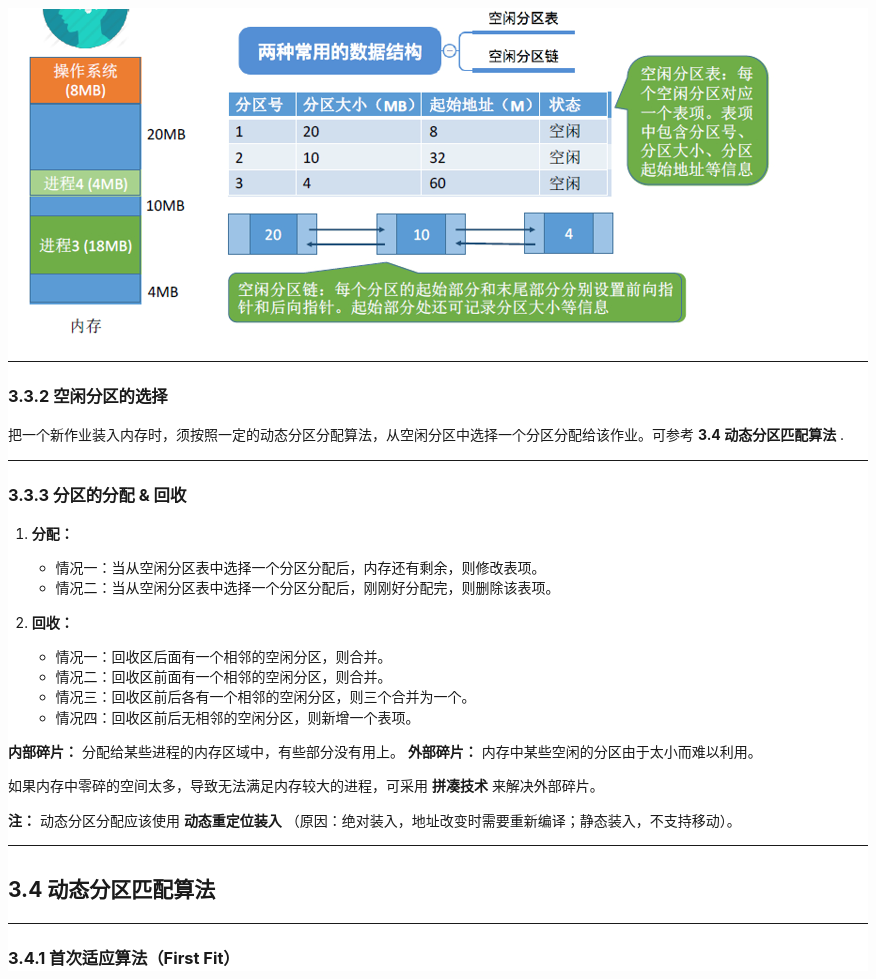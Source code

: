 ![alt text](imgs/分区表和链表.png)

---

### 3.3.2 空闲分区的选择

把一个新作业装入内存时，须按照一定的动态分区分配算法，从空闲分区中选择一个分区分配给该作业。可参考 **3.4 动态分区匹配算法** .

---

### 3.3.3 分区的分配 & 回收

1. **分配：**

   - 情况一：当从空闲分区表中选择一个分区分配后，内存还有剩余，则修改表项。
   - 情况二：当从空闲分区表中选择一个分区分配后，刚刚好分配完，则删除该表项。

2. **回收：**

    - 情况一：回收区后面有一个相邻的空闲分区，则合并。
    - 情况二：回收区前面有一个相邻的空闲分区，则合并。
    - 情况三：回收区前后各有一个相邻的空闲分区，则三个合并为一个。
    - 情况四：回收区前后无相邻的空闲分区，则新增一个表项。

**内部碎片：** 分配给某些进程的内存区域中，有些部分没有用上。
**外部碎片：** 内存中某些空闲的分区由于太小而难以利用。

如果内存中零碎的空间太多，导致无法满足内存较大的进程，可采用 **拼凑技术** 来解决外部碎片。

**注：** 动态分区分配应该使用 **动态重定位装入** （原因：绝对装入，地址改变时需要重新编译；静态装入，不支持移动）。

---

## 3.4 动态分区匹配算法

---

### 3.4.1 首次适应算法（First Fit）
